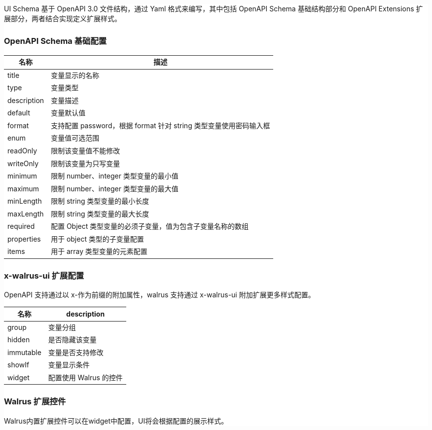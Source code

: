 UI Schema 基于 OpenAPI 3.0 文件结构，通过 Yaml 格式来编写，其中包括 OpenAPI Schema 基础结构部分和 OpenAPI Extensions 扩展部分，两者结合实现定义扩展样式。

### OpenAPI Schema 基础配置

| 名称        | 描述                                                              |
| ----------- | ----------------------------------------------------------------- |
| title       | 变量显示的名称                                                    |
| type        | 变量类型                                                          |
| description | 变量描述                                                          |
| default     | 变量默认值                                                        |
| format      | 支持配置 password，根据 format 针对 string 类型变量使用密码输入框 |
| enum        | 变量值可选范围                                                    |
| readOnly    | 限制该变量值不能修改                                              |
| writeOnly   | 限制该变量为只写变量                                              |
| minimum     | 限制 number、integer 类型变量的最小值                             |
| maximum     | 限制 number、integer 类型变量的最大值                             |
| minLength   | 限制 string 类型变量的最小长度                                    |
| maxLength   | 限制 string 类型变量的最大长度                                    |
| required    | 配置 Object 类型变量的必须子变量，值为包含子变量名称的数组        |
| properties  | 用于 object 类型的子变量配置                                      |
| items       | 用于 array 类型变量的元素配置                                     |

### x-walrus-ui 扩展配置

OpenAPI 支持通过以 x-作为前缀的附加属性，walrus 支持通过 x-walrus-ui 附加扩展更多样式配置。

| 名称      | description            |
| --------- | ---------------------- |
| group     | 变量分组               |
| hidden    | 是否隐藏该变量         |
| immutable | 变量是否支持修改       |
| showIf    | 变量显示条件           |
| widget    | 配置使用 Walrus 的控件 |

### Walrus 扩展控件

Walrus内置扩展控件可以在widget中配置，UI将会根据配置的展示样式。
